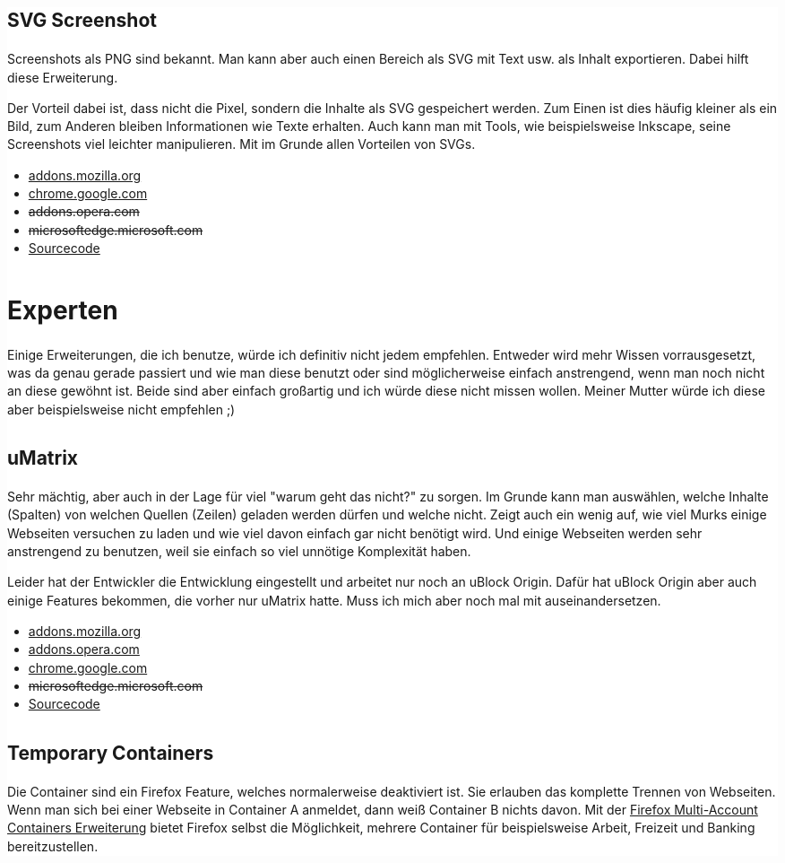 ## SVG Screenshot

Screenshots als PNG sind bekannt.
Man kann aber auch einen Bereich als SVG mit Text usw. als Inhalt exportieren.
Dabei hilft diese Erweiterung.

Der Vorteil dabei ist, dass nicht die Pixel, sondern die Inhalte als SVG gespeichert werden.
Zum Einen ist dies häufig kleiner als ein Bild, zum Anderen bleiben Informationen wie Texte erhalten.
Auch kann man mit Tools, wie beispielsweise Inkscape, seine Screenshots viel leichter manipulieren.
Mit im Grunde allen Vorteilen von SVGs.

- [addons.mozilla.org](https://addons.mozilla.org/en-US/firefox/addon/svg-screenshots/)
- [chrome.google.com](https://chrome.google.com/webstore/detail/svg-screenshot/nfakpcpmhhilkdpphcjgnokknpbpdllg)
- ~~addons.opera.com~~
- ~~microsoftedge.microsoft.com~~
- [Sourcecode](https://github.com/felixfbecker/svg-screenshots)

# Experten

Einige Erweiterungen, die ich benutze, würde ich definitiv nicht jedem empfehlen.
Entweder wird mehr Wissen vorrausgesetzt, was da genau gerade passiert und wie man diese benutzt oder sind möglicherweise einfach anstrengend, wenn man noch nicht an diese gewöhnt ist.
Beide sind aber einfach großartig und ich würde diese nicht missen wollen.
Meiner Mutter würde ich diese aber beispielsweise nicht empfehlen ;)

## uMatrix

Sehr mächtig, aber auch in der Lage für viel "warum geht das nicht?" zu sorgen.
Im Grunde kann man auswählen, welche Inhalte (Spalten) von welchen Quellen (Zeilen) geladen werden dürfen und welche nicht.
Zeigt auch ein wenig auf, wie viel Murks einige Webseiten versuchen zu laden und wie viel davon einfach gar nicht benötigt wird.
Und einige Webseiten werden sehr anstrengend zu benutzen, weil sie einfach so viel unnötige Komplexität haben.

Leider hat der Entwickler die Entwicklung eingestellt und arbeitet nur noch an uBlock Origin.
Dafür hat uBlock Origin aber auch einige Features bekommen, die vorher nur uMatrix hatte.
Muss ich mich aber noch mal mit auseinandersetzen.

- [addons.mozilla.org](https://addons.mozilla.org/en-US/firefox/addon/umatrix/)
- [addons.opera.com](https://addons.opera.com/en-gb/extensions/details/umatrix/)
- [chrome.google.com](https://chrome.google.com/webstore/detail/umatrix/ogfcmafjalglgifnmanfmnieipoejdcf)
- ~~microsoftedge.microsoft.com~~
- [Sourcecode](https://github.com/gorhill/uMatrix)

## Temporary Containers

Die Container sind ein Firefox Feature, welches normalerweise deaktiviert ist.
Sie erlauben das komplette Trennen von Webseiten.
Wenn man sich bei einer Webseite in Container A anmeldet, dann weiß Container B nichts davon.
Mit der [Firefox Multi-Account Containers Erweiterung](https://github.com/stoically/temporary-containers) bietet Firefox selbst die Möglichkeit, mehrere Container für beispielsweise Arbeit, Freizeit und Banking bereitzustellen.
